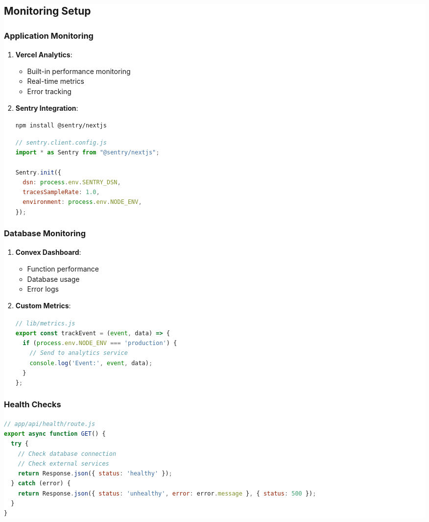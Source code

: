 ## Monitoring Setup

### Application Monitoring

1. **Vercel Analytics**:
   - Built-in performance monitoring
   - Real-time metrics
   - Error tracking

2. **Sentry Integration**:
   ```bash
   npm install @sentry/nextjs
   ```

   ```javascript
   // sentry.client.config.js
   import * as Sentry from "@sentry/nextjs";

   Sentry.init({
     dsn: process.env.SENTRY_DSN,
     tracesSampleRate: 1.0,
     environment: process.env.NODE_ENV,
   });
   ```

### Database Monitoring

1. **Convex Dashboard**:
   - Function performance
   - Database usage
   - Error logs

2. **Custom Metrics**:
   ```javascript
   // lib/metrics.js
   export const trackEvent = (event, data) => {
     if (process.env.NODE_ENV === 'production') {
       // Send to analytics service
       console.log('Event:', event, data);
     }
   };
   ```

### Health Checks

```javascript
// app/api/health/route.js
export async function GET() {
  try {
    // Check database connection
    // Check external services
    return Response.json({ status: 'healthy' });
  } catch (error) {
    return Response.json({ status: 'unhealthy', error: error.message }, { status: 500 });
  }
}
```
